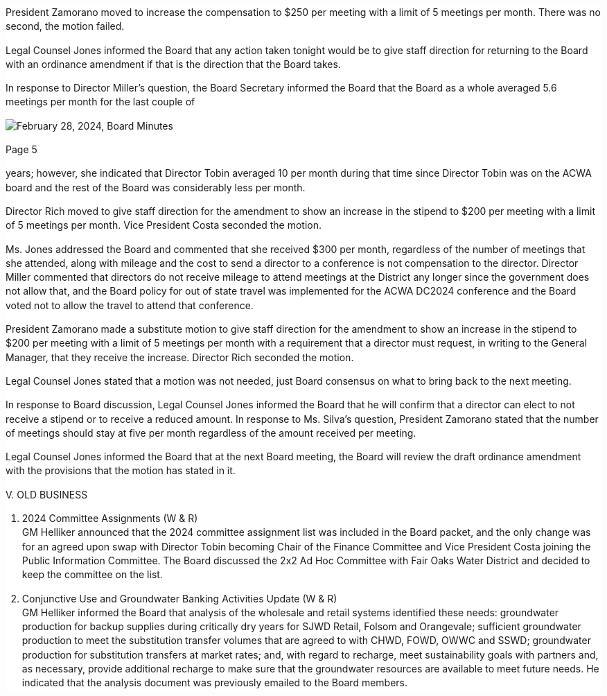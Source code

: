 President Zamorano moved to increase the compensation to $250 per meeting with a limit of 5 meetings per month. There was no second, the motion failed.

Legal Counsel Jones informed the Board that any action taken tonight would be to give staff direction for returning to the Board with an ordinance amendment if that is the direction that the Board takes.

In response to Director Miller’s question, the Board Secretary informed the Board that the Board as a whole averaged 5.6 meetings per month for the last couple of

![February 28, 2024, Board Minutes](https://via.placeholder.com/768x993.png?text=February+28%2C+2024%2C+Board+Minutes)

Page 5

years; however, she indicated that Director Tobin averaged 10 per month during that time since Director Tobin was on the ACWA board and the rest of the Board was considerably less per month.

Director Rich moved to give staff direction for the amendment to show an increase in the stipend to $200 per meeting with a limit of 5 meetings per month. Vice President Costa seconded the motion.

Ms. Jones addressed the Board and commented that she received $300 per month, regardless of the number of meetings that she attended, along with mileage and the cost to send a director to a conference is not compensation to the director. Director Miller commented that directors do not receive mileage to attend meetings at the District any longer since the government does not allow that, and the Board policy for out of state travel was implemented for the ACWA DC2024 conference and the Board voted not to allow the travel to attend that conference.

President Zamorano made a substitute motion to give staff direction for the amendment to show an increase in the stipend to $200 per meeting with a limit of 5 meetings per month with a requirement that a director must request, in writing to the General Manager, that they receive the increase. Director Rich seconded the motion.

Legal Counsel Jones stated that a motion was not needed, just Board consensus on what to bring back to the next meeting.

In response to Board discussion, Legal Counsel Jones informed the Board that he will confirm that a director can elect to not receive a stipend or to receive a reduced amount. In response to Ms. Silva’s question, President Zamorano stated that the number of meetings should stay at five per month regardless of the amount received per meeting.

Legal Counsel Jones informed the Board that at the next Board meeting, the Board will review the draft ordinance amendment with the provisions that the motion has stated in it.

V. OLD BUSINESS

1. 2024 Committee Assignments (W & R)  
GM Helliker announced that the 2024 committee assignment list was included in the Board packet, and the only change was for an agreed upon swap with Director Tobin becoming Chair of the Finance Committee and Vice President Costa joining the Public Information Committee. The Board discussed the 2x2 Ad Hoc Committee with Fair Oaks Water District and decided to keep the committee on the list.

2. Conjunctive Use and Groundwater Banking Activities Update (W & R)  
GM Helliker informed the Board that analysis of the wholesale and retail systems identified these needs: groundwater production for backup supplies during critically dry years for SJWD Retail, Folsom and Orangevale; sufficient groundwater production to meet the substitution transfer volumes that are agreed to with CHWD, FOWD, OWWC and SSWD; groundwater production for substitution transfers at market rates; and, with regard to recharge, meet sustainability goals with partners and, as necessary, provide additional recharge to make sure that the groundwater resources are available to meet future needs. He indicated that the analysis document was previously emailed to the Board members.

